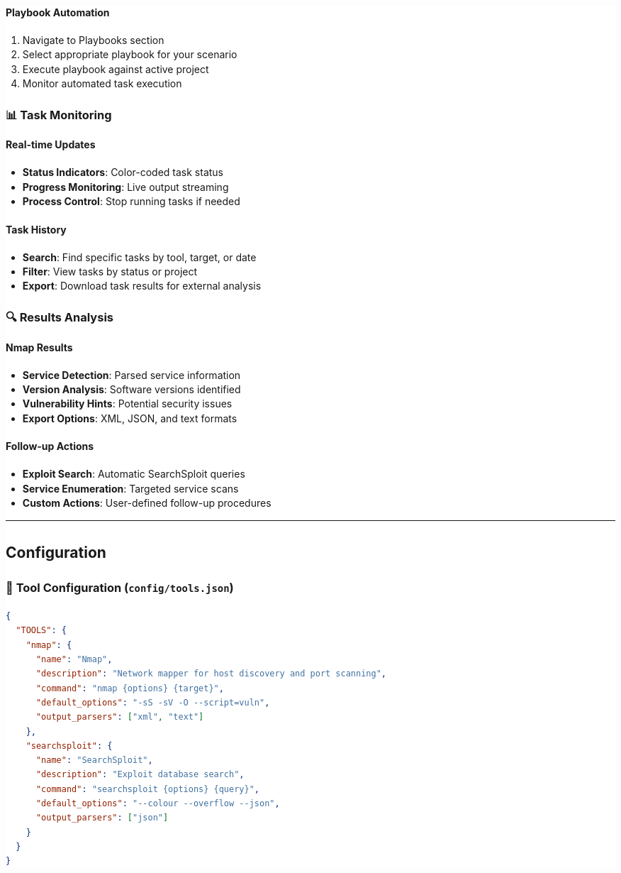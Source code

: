 #### Playbook Automation
1. Navigate to Playbooks section
2. Select appropriate playbook for your scenario
3. Execute playbook against active project
4. Monitor automated task execution

### 📊 **Task Monitoring**

#### Real-time Updates
- **Status Indicators**: Color-coded task status
- **Progress Monitoring**: Live output streaming
- **Process Control**: Stop running tasks if needed

#### Task History
- **Search**: Find specific tasks by tool, target, or date
- **Filter**: View tasks by status or project
- **Export**: Download task results for external analysis

### 🔍 **Results Analysis**

#### Nmap Results
- **Service Detection**: Parsed service information
- **Version Analysis**: Software versions identified
- **Vulnerability Hints**: Potential security issues
- **Export Options**: XML, JSON, and text formats

#### Follow-up Actions
- **Exploit Search**: Automatic SearchSploit queries
- **Service Enumeration**: Targeted service scans
- **Custom Actions**: User-defined follow-up procedures

---

## Configuration

### 📝 **Tool Configuration** (`config/tools.json`)

```json
{
  "TOOLS": {
    "nmap": {
      "name": "Nmap",
      "description": "Network mapper for host discovery and port scanning",
      "command": "nmap {options} {target}",
      "default_options": "-sS -sV -O --script=vuln",
      "output_parsers": ["xml", "text"]
    },
    "searchsploit": {
      "name": "SearchSploit",
      "description": "Exploit database search",
      "command": "searchsploit {options} {query}",
      "default_options": "--colour --overflow --json",
      "output_parsers": ["json"]
    }
  }
}
```
